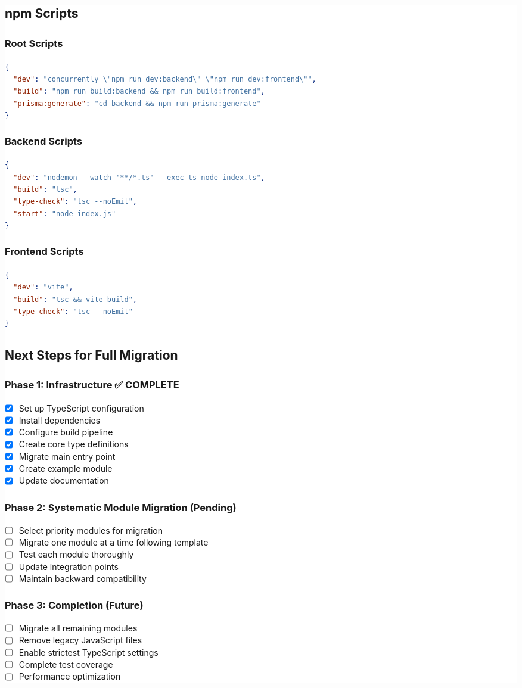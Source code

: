 ## npm Scripts

### Root Scripts
```json
{
  "dev": "concurrently \"npm run dev:backend\" \"npm run dev:frontend\"",
  "build": "npm run build:backend && npm run build:frontend",
  "prisma:generate": "cd backend && npm run prisma:generate"
}
```

### Backend Scripts
```json
{
  "dev": "nodemon --watch '**/*.ts' --exec ts-node index.ts",
  "build": "tsc",
  "type-check": "tsc --noEmit",
  "start": "node index.js"
}
```

### Frontend Scripts
```json
{
  "dev": "vite",
  "build": "tsc && vite build",
  "type-check": "tsc --noEmit"
}
```

## Next Steps for Full Migration

### Phase 1: Infrastructure ✅ COMPLETE
- [x] Set up TypeScript configuration
- [x] Install dependencies
- [x] Configure build pipeline
- [x] Create core type definitions
- [x] Migrate main entry point
- [x] Create example module
- [x] Update documentation

### Phase 2: Systematic Module Migration (Pending)
- [ ] Select priority modules for migration
- [ ] Migrate one module at a time following template
- [ ] Test each module thoroughly
- [ ] Update integration points
- [ ] Maintain backward compatibility

### Phase 3: Completion (Future)
- [ ] Migrate all remaining modules
- [ ] Remove legacy JavaScript files
- [ ] Enable strictest TypeScript settings
- [ ] Complete test coverage
- [ ] Performance optimization
